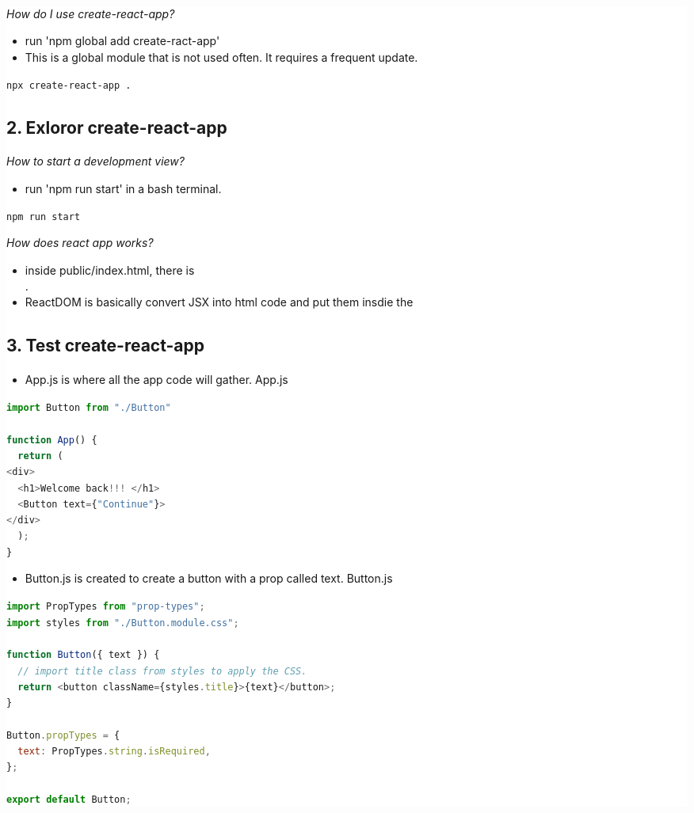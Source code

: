 *How do I use create-react-app?*

- run 'npm global add create-ract-app'
- This is a global module that is not used often. It requires a frequent update.

```bash
npx create-react-app .
```

## 2. Exloror create-react-app

*How to start a development view?*
- run 'npm run start' in a bash terminal.
```bash
npm run start
```

*How does react app works?*
- inside public/index.html, there is <div id="root"></div>. 
- ReactDOM is basically convert JSX into html code and put them insdie the <div id="root">

## 3. Test create-react-app

- App.js is where all the app code will gather.
App.js
```js
import Button from "./Button"

function App() {
  return (
<div>
  <h1>Welcome back!!! </h1>
  <Button text={"Continue"}>
</div>
  );
}
```

- Button.js is created to create a button with a prop called text.
Button.js
```js
import PropTypes from "prop-types";
import styles from "./Button.module.css";

function Button({ text }) {
  // import title class from styles to apply the CSS.
  return <button className={styles.title}>{text}</button>;
}

Button.propTypes = {
  text: PropTypes.string.isRequired,
};

export default Button;
```
